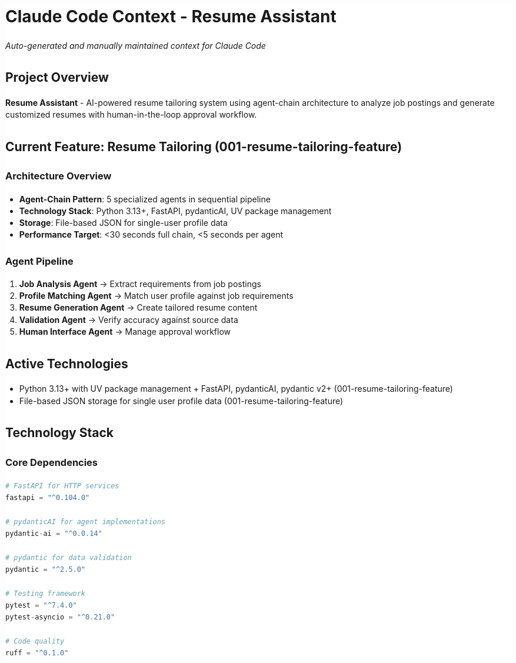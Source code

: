 # Claude Code Context - Resume Assistant

*Auto-generated and manually maintained context for Claude Code*

## Project Overview

**Resume Assistant** - AI-powered resume tailoring system using agent-chain architecture to analyze job postings and generate customized resumes with human-in-the-loop approval workflow.

## Current Feature: Resume Tailoring (001-resume-tailoring-feature)

### Architecture Overview
- **Agent-Chain Pattern**: 5 specialized agents in sequential pipeline
- **Technology Stack**: Python 3.13+, FastAPI, pydanticAI, UV package management
- **Storage**: File-based JSON for single-user profile data
- **Performance Target**: <30 seconds full chain, <5 seconds per agent

### Agent Pipeline
1. **Job Analysis Agent** → Extract requirements from job postings
2. **Profile Matching Agent** → Match user profile against job requirements
3. **Resume Generation Agent** → Create tailored resume content
4. **Validation Agent** → Verify accuracy against source data
5. **Human Interface Agent** → Manage approval workflow

## Active Technologies

- Python 3.13+ with UV package management + FastAPI, pydanticAI, pydantic v2+ (001-resume-tailoring-feature)
- File-based JSON storage for single user profile data (001-resume-tailoring-feature)

## Technology Stack

### Core Dependencies
```python
# FastAPI for HTTP services
fastapi = "^0.104.0"

# pydanticAI for agent implementations
pydantic-ai = "^0.0.14"

# pydantic for data validation
pydantic = "^2.5.0"

# Testing framework
pytest = "^7.4.0"
pytest-asyncio = "^0.21.0"

# Code quality
ruff = "^0.1.0"
```
